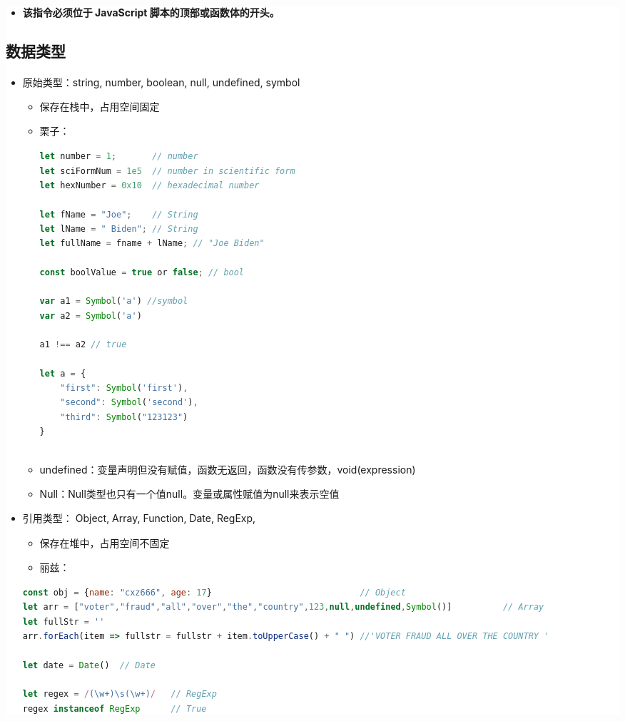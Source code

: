 + **该指令必须位于 JavaScript 脚本的顶部或函数体的开头。**

  

## 数据类型

+ 原始类型：string, number, boolean, null, undefined, symbol

  + 保存在栈中，占用空间固定

  + 栗子：

    ```javascript
    let number = 1;       // number
    let sciFormNum = 1e5  // number in scientific form
    let hexNumber = 0x10  // hexadecimal number
    
    let fName = "Joe";    // String
    let lName = " Biden"; // String
    let fullName = fname + lName; // "Joe Biden"
    
    const boolValue = true or false; // bool
    
    var a1 = Symbol('a') //symbol
    var a2 = Symbol('a')
    
    a1 !== a2 // true
    
    let a = {
        "first": Symbol('first'),
        "second": Symbol('second'),
        "third": Symbol("123123")
    }
    
    
    
    ```

  + undefined：变量声明但没有赋值，函数无返回，函数没有传参数，void(expression)

  + Null：Null类型也只有一个值null。变量或属性赋值为null来表示空值

  

+ 引用类型： Object, Array, Function, Date, RegExp, 

  + 保存在堆中，占用空间不固定

  + 丽兹：

  ```javascript
  const obj = {name: "cxz666", age: 17}                             // Object
  let arr = ["voter","fraud","all","over","the","country",123,null,undefined,Symbol()]          // Array
  let fullStr = ''
  arr.forEach(item => fullstr = fullstr + item.toUpperCase() + " ") //'VOTER FRAUD ALL OVER THE COUNTRY '
  
  let date = Date()  // Date
  
  let regex = /(\w+)\s(\w+)/   // RegExp
  regex instanceof RegExp      // True
  ```

